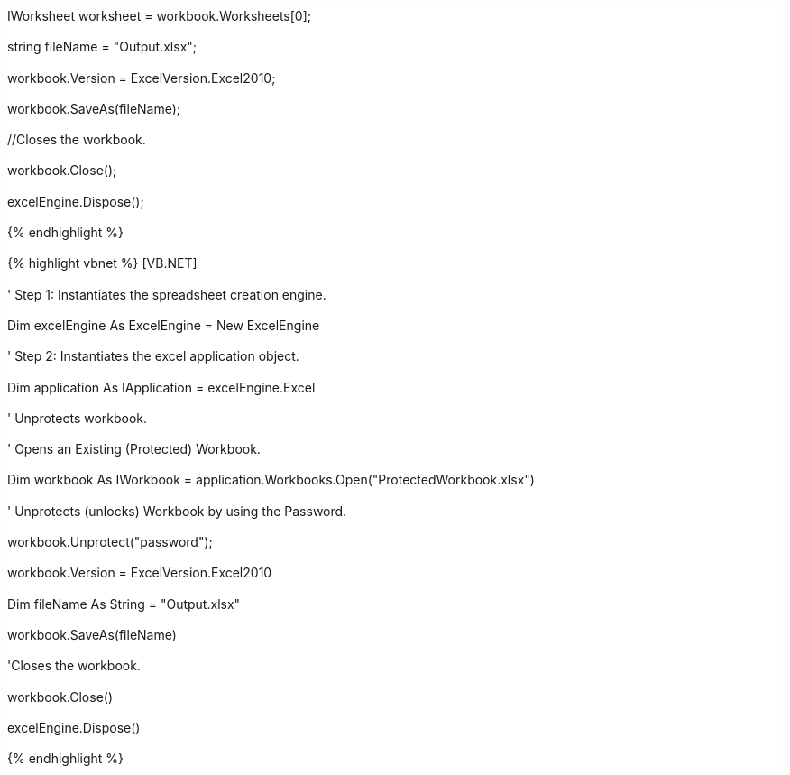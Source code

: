 IWorksheet worksheet = workbook.Worksheets[0];



string fileName = "Output.xlsx";

workbook.Version = ExcelVersion.Excel2010;



workbook.SaveAs(fileName);



//Closes the workbook.

workbook.Close();

excelEngine.Dispose();

{% endhighlight %}

{% highlight vbnet %}
[VB.NET]



' Step 1: Instantiates the spreadsheet creation engine.

Dim excelEngine As ExcelEngine = New ExcelEngine



' Step 2: Instantiates the excel application object.

Dim application As IApplication = excelEngine.Excel



' Unprotects workbook.

' Opens an Existing (Protected) Workbook.

Dim workbook As IWorkbook = application.Workbooks.Open("ProtectedWorkbook.xlsx")



' Unprotects (unlocks) Workbook by using the Password.

workbook.Unprotect("password");

workbook.Version = ExcelVersion.Excel2010



Dim fileName As String = "Output.xlsx"

workbook.SaveAs(fileName)



'Closes the workbook.

workbook.Close()

excelEngine.Dispose()

{% endhighlight %}

